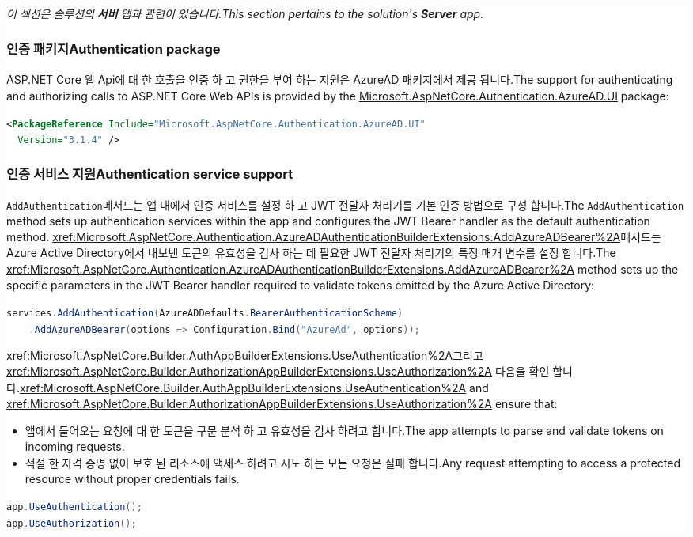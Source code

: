 <span data-ttu-id="5e8d5-176">*이 섹션은 솔루션의 **서버** 앱과 관련이 있습니다.*</span><span class="sxs-lookup"><span data-stu-id="5e8d5-176">*This section pertains to the solution's **Server** app.*</span></span>

### <a name="authentication-package"></a><span data-ttu-id="5e8d5-177">인증 패키지</span><span class="sxs-lookup"><span data-stu-id="5e8d5-177">Authentication package</span></span>

<span data-ttu-id="5e8d5-178">ASP.NET Core 웹 Api에 대 한 호출을 인증 하 고 권한을 부여 하는 지원은 [AzureAD](https://www.nuget.org/packages/Microsoft.AspNetCore.Authentication.AzureAD.UI/) 패키지에서 제공 됩니다.</span><span class="sxs-lookup"><span data-stu-id="5e8d5-178">The support for authenticating and authorizing calls to ASP.NET Core Web APIs is provided by the [Microsoft.AspNetCore.Authentication.AzureAD.UI](https://www.nuget.org/packages/Microsoft.AspNetCore.Authentication.AzureAD.UI/) package:</span></span>

```xml
<PackageReference Include="Microsoft.AspNetCore.Authentication.AzureAD.UI" 
  Version="3.1.4" />
```

### <a name="authentication-service-support"></a><span data-ttu-id="5e8d5-179">인증 서비스 지원</span><span class="sxs-lookup"><span data-stu-id="5e8d5-179">Authentication service support</span></span>

<span data-ttu-id="5e8d5-180">`AddAuthentication`메서드는 앱 내에서 인증 서비스를 설정 하 고 JWT 전달자 처리기를 기본 인증 방법으로 구성 합니다.</span><span class="sxs-lookup"><span data-stu-id="5e8d5-180">The `AddAuthentication` method sets up authentication services within the app and configures the JWT Bearer handler as the default authentication method.</span></span> <span data-ttu-id="5e8d5-181"><xref:Microsoft.AspNetCore.Authentication.AzureADAuthenticationBuilderExtensions.AddAzureADBearer%2A>메서드는 Azure Active Directory에서 내보낸 토큰의 유효성을 검사 하는 데 필요한 JWT 전달자 처리기의 특정 매개 변수를 설정 합니다.</span><span class="sxs-lookup"><span data-stu-id="5e8d5-181">The <xref:Microsoft.AspNetCore.Authentication.AzureADAuthenticationBuilderExtensions.AddAzureADBearer%2A> method sets up the specific parameters in the JWT Bearer handler required to validate tokens emitted by the Azure Active Directory:</span></span>

```csharp
services.AddAuthentication(AzureADDefaults.BearerAuthenticationScheme)
    .AddAzureADBearer(options => Configuration.Bind("AzureAd", options));
```

<span data-ttu-id="5e8d5-182"><xref:Microsoft.AspNetCore.Builder.AuthAppBuilderExtensions.UseAuthentication%2A>그리고 <xref:Microsoft.AspNetCore.Builder.AuthorizationAppBuilderExtensions.UseAuthorization%2A> 다음을 확인 합니다.</span><span class="sxs-lookup"><span data-stu-id="5e8d5-182"><xref:Microsoft.AspNetCore.Builder.AuthAppBuilderExtensions.UseAuthentication%2A> and <xref:Microsoft.AspNetCore.Builder.AuthorizationAppBuilderExtensions.UseAuthorization%2A> ensure that:</span></span>

* <span data-ttu-id="5e8d5-183">앱에서 들어오는 요청에 대 한 토큰을 구문 분석 하 고 유효성을 검사 하려고 합니다.</span><span class="sxs-lookup"><span data-stu-id="5e8d5-183">The app attempts to parse and validate tokens on incoming requests.</span></span>
* <span data-ttu-id="5e8d5-184">적절 한 자격 증명 없이 보호 된 리소스에 액세스 하려고 시도 하는 모든 요청은 실패 합니다.</span><span class="sxs-lookup"><span data-stu-id="5e8d5-184">Any request attempting to access a protected resource without proper credentials fails.</span></span>

```csharp
app.UseAuthentication();
app.UseAuthorization();
```
